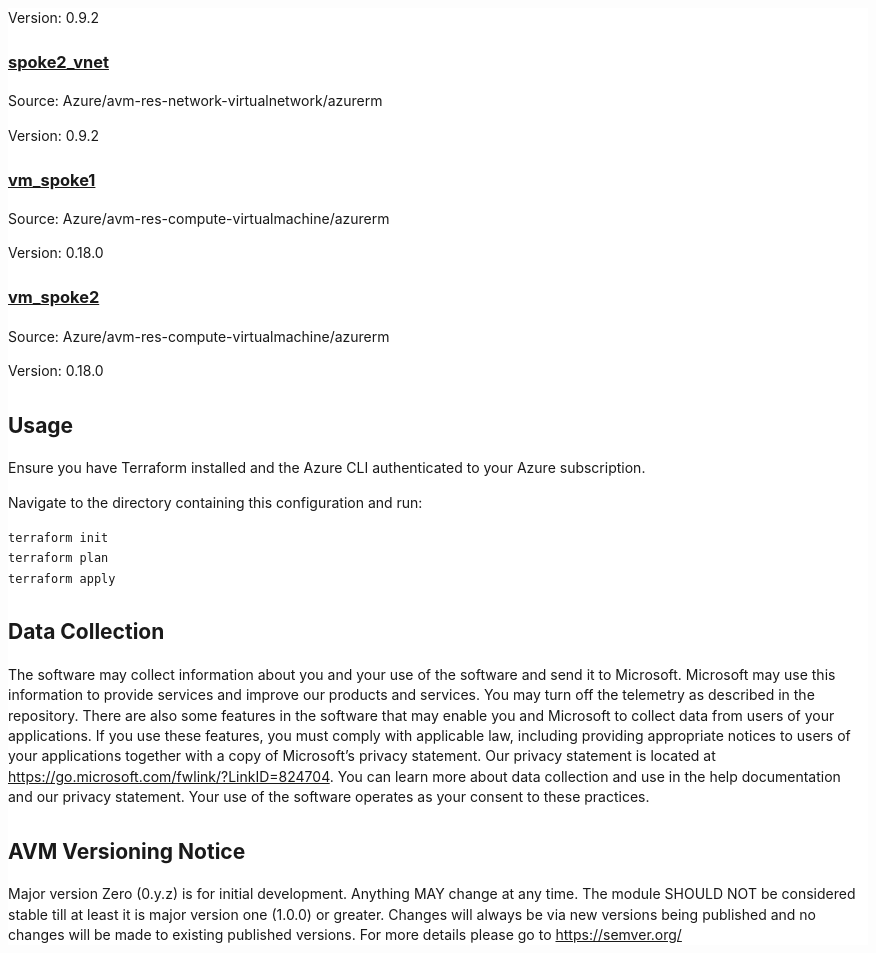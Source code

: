 Version: 0.9.2

### <a name="module_spoke2_vnet"></a> [spoke2\_vnet](#module\_spoke2\_vnet)

Source: Azure/avm-res-network-virtualnetwork/azurerm

Version: 0.9.2

### <a name="module_vm_spoke1"></a> [vm\_spoke1](#module\_vm\_spoke1)

Source: Azure/avm-res-compute-virtualmachine/azurerm

Version: 0.18.0

### <a name="module_vm_spoke2"></a> [vm\_spoke2](#module\_vm\_spoke2)

Source: Azure/avm-res-compute-virtualmachine/azurerm

Version: 0.18.0

## Usage

Ensure you have Terraform installed and the Azure CLI authenticated to your Azure subscription.

Navigate to the directory containing this configuration and run:

```
terraform init
terraform plan
terraform apply
```

## Data Collection

The software may collect information about you and your use of the software and send it to Microsoft. Microsoft may use this information to provide services and improve our products and services. You may turn off the telemetry as described in the repository. There are also some features in the software that may enable you and Microsoft to collect data from users of your applications. If you use these features, you must comply with applicable law, including providing appropriate notices to users of your applications together with a copy of Microsoft’s privacy statement. Our privacy statement is located at <https://go.microsoft.com/fwlink/?LinkID=824704>. You can learn more about data collection and use in the help documentation and our privacy statement. Your use of the software operates as your consent to these practices.

## AVM Versioning Notice

Major version Zero (0.y.z) is for initial development. Anything MAY change at any time. The module SHOULD NOT be considered stable till at least it is major version one (1.0.0) or greater. Changes will always be via new versions being published and no changes will be made to existing published versions. For more details please go to https://semver.org/
